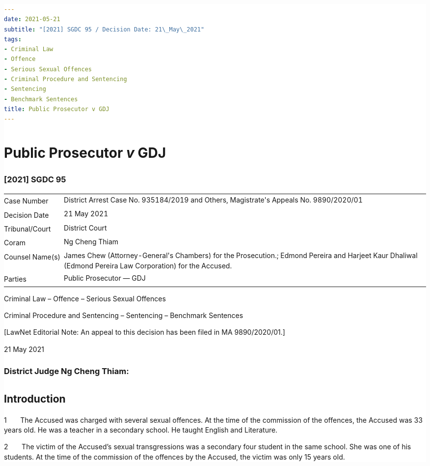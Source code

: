 ```yaml
---
date: 2021-05-21
subtitle: "[2021] SGDC 95 / Decision Date: 21\_May\_2021"
tags:
- Criminal Law
- Offence
- Serious Sexual Offences
- Criminal Procedure and Sentencing
- Sentencing
- Benchmark Sentences
title: Public Prosecutor v GDJ
---
```

# Public Prosecutor _v_ GDJ  

### \[2021\] SGDC 95

<table id="info-table"><tbody><tr class="info-row"><td class="txt-label" style="padding: 4px 0px; white-space: nowrap" valign="top">Case Number</td><td class="txt-body">District Arrest Case No. 935184/2019 and Others, Magistrate's Appeals No. 9890/2020/01</td></tr><tr class="info-row"><td class="txt-label" style="padding: 4px 0px; white-space: nowrap" valign="top">Decision Date</td><td class="txt-body">21 May 2021</td></tr><tr class="info-row"><td class="txt-label" style="padding: 4px 0px; white-space: nowrap" valign="top">Tribunal/Court</td><td class="txt-body">District Court</td></tr><tr class="info-row"><td class="txt-label" style="padding: 4px 0px; white-space: nowrap" valign="top">Coram</td><td class="txt-body">Ng Cheng Thiam</td></tr><tr class="info-row"><td class="txt-label" style="padding: 4px 0px; white-space: nowrap" valign="top">Counsel Name(s)</td><td class="txt-body">James Chew (Attorney-General's Chambers) for the Prosecution.; Edmond Pereira and Harjeet Kaur Dhaliwal (Edmond Pereira Law Corporation) for the Accused.</td></tr><tr class="info-row"><td class="txt-label" style="padding: 4px 0px; white-space: nowrap" valign="top">Parties</td><td class="txt-body">Public Prosecutor — GDJ</td></tr></tbody></table>

Criminal Law – Offence – Serious Sexual Offences

Criminal Procedure and Sentencing – Sentencing – Benchmark Sentences

\[LawNet Editorial Note: An appeal to this decision has been filed in MA 9890/2020/01.\]

21 May 2021

### District Judge Ng Cheng Thiam:

## Introduction

1       The Accused was charged with several sexual offences. At the time of the commission of the offences, the Accused was 33 years old. He was a teacher in a secondary school. He taught English and Literature.

2       The victim of the Accused’s sexual transgressions was a secondary four student in the same school. She was one of his students. At the time of the commission of the offences by the Accused, the victim was only 15 years old.


[^1]: See Straits Times report updated on 24 January 2020. This was attached as Annex D in the Defence’s Plea-in-Mitigation & Submissions on Sentence.”